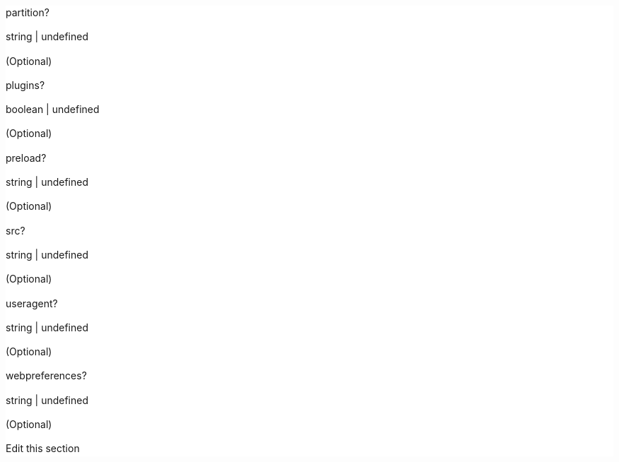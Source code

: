 partition?

string | undefined

(Optional)

plugins?

boolean | undefined

(Optional)

preload?

string | undefined

(Optional)

src?

string | undefined

(Optional)

useragent?

string | undefined

(Optional)

webpreferences?

string | undefined

(Optional)

Edit this section
